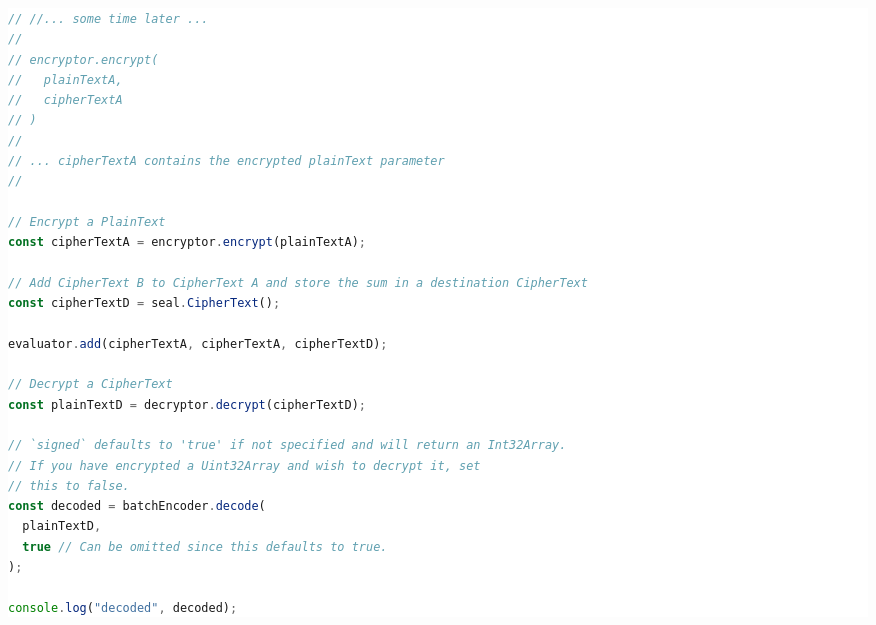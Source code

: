 ```javascript
// //... some time later ...
//
// encryptor.encrypt(
//   plainTextA,
//   cipherTextA
// )
//
// ... cipherTextA contains the encrypted plainText parameter
//

// Encrypt a PlainText
const cipherTextA = encryptor.encrypt(plainTextA);

// Add CipherText B to CipherText A and store the sum in a destination CipherText
const cipherTextD = seal.CipherText();

evaluator.add(cipherTextA, cipherTextA, cipherTextD);

// Decrypt a CipherText
const plainTextD = decryptor.decrypt(cipherTextD);

// `signed` defaults to 'true' if not specified and will return an Int32Array.
// If you have encrypted a Uint32Array and wish to decrypt it, set
// this to false.
const decoded = batchEncoder.decode(
  plainTextD,
  true // Can be omitted since this defaults to true.
);

console.log("decoded", decoded);
```
